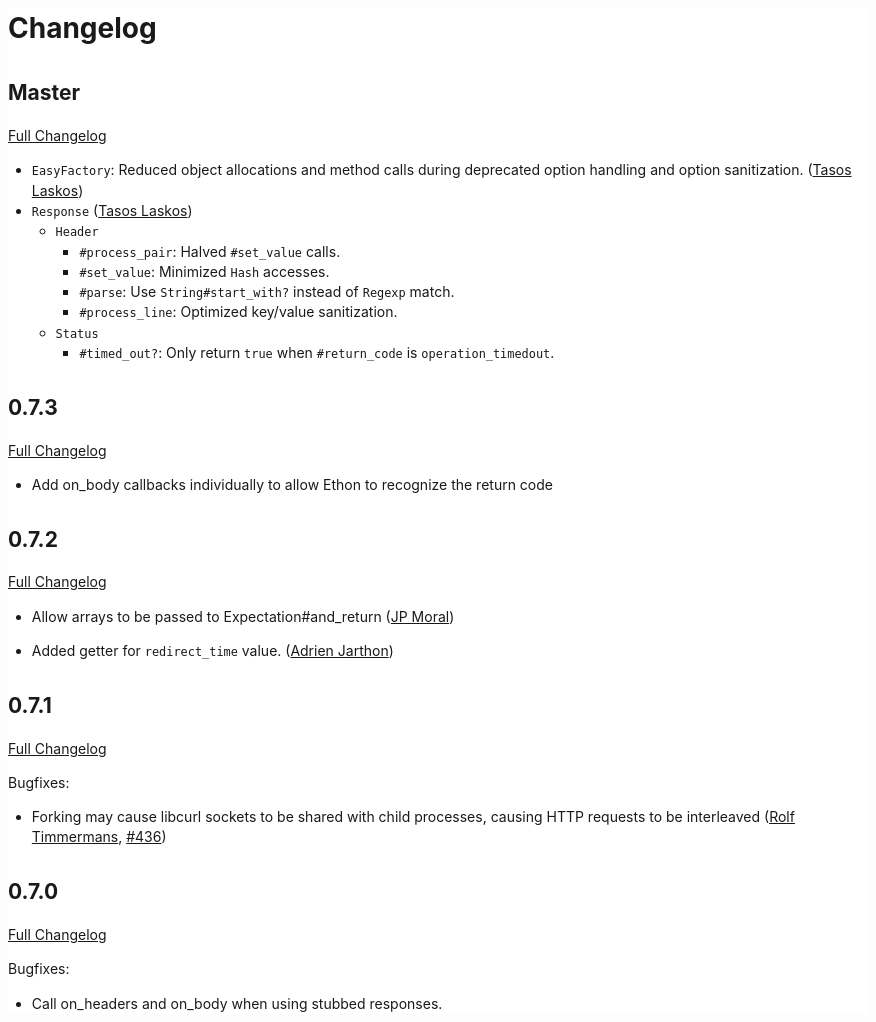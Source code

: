 # Changelog

## Master

[Full Changelog](http://github.com/typhoeus/typhoeus/compare/v0.7.3...master)

* `EasyFactory`: Reduced object allocations and method calls during deprecated
    option handling and option sanitization.
  ([Tasos Laskos](https://github.com/zapotek))
* `Response` ([Tasos Laskos](https://github.com/zapotek))
    * `Header`
        * `#process_pair`: Halved `#set_value` calls.
        * `#set_value`: Minimized `Hash` accesses.
        * `#parse`: Use `String#start_with?` instead of `Regexp` match.
        * `#process_line`: Optimized key/value sanitization.
    * `Status`
        * `#timed_out?`: Only return `true` when `#return_code` is `operation_timedout`.

## 0.7.3

[Full Changelog](http://github.com/typhoeus/typhoeus/compare/v0.7.2...v0.7.3)

* Add on_body callbacks individually to allow Ethon to recognize the return code

## 0.7.2

[Full Changelog](http://github.com/typhoeus/typhoeus/compare/v0.7.1...v0.7.2)

* Allow arrays to be passed to Expectation#and_return
  ([JP Moral](https://github.com/jpmoral))

* Added getter for `redirect_time` value.
  ([Adrien Jarthon](https://github.com/jarthod))

## 0.7.1

[Full Changelog](http://github.com/typhoeus/typhoeus/compare/v0.7.0...v0.7.1)

Bugfixes:

* Forking may cause libcurl sockets to be shared with child processes, causing HTTP requests to be interleaved
  ([Rolf Timmermans](https://github.com/rolftimmermans), [\#436](https://github.com/typhoeus/typhoeus/pull/426))

## 0.7.0

[Full Changelog](http://github.com/typhoeus/typhoeus/compare/v0.7.0.pre1...v0.7.0)

Bugfixes:

* Call on_headers and on_body when using stubbed responses.

